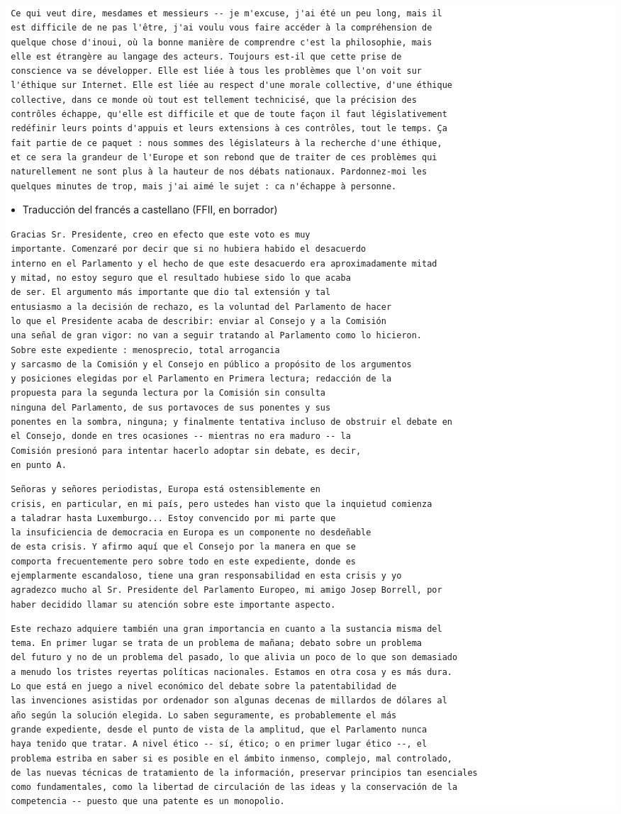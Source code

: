 ` Ce qui veut dire, mesdames et messieurs -- je m'excuse, j'ai été un peu long, mais il`\
` est difficile de ne pas l'être, j'ai voulu vous faire accéder à la compréhension de`\
` quelque chose d'inoui, où la bonne manière de comprendre c'est la philosophie, mais`\
` elle est étrangère au langage des acteurs. Toujours est-il que cette prise de`\
` conscience va se développer. Elle est liée à tous les problèmes que l'on voit sur`\
` l'éthique sur Internet. Elle est liée au respect d'une morale collective, d'une éthique `\
` collective, dans ce monde où tout est tellement technicisé, que la précision des`\
` contrôles échappe, qu'elle est difficile et que de toute façon il faut législativement`\
` redéfinir leurs points d'appuis et leurs extensions à ces contrôles, tout le temps. Ça`\
` fait partie de ce paquet : nous sommes des législateurs à la recherche d'une éthique,`\
` et ce sera la grandeur de l'Europe et son rebond que de traiter de ces problèmes qui`\
` naturellement ne sont plus à la hauteur de nos débats nationaux. Pardonnez-moi les`\
` quelques minutes de trop, mais j'ai aimé le sujet : ca n'échappe à personne.`

-   Traducción del francés a castellano (FFII, en borrador)

` Gracias Sr. Presidente, creo en efecto que este voto es muy `\
` importante. Comenzaré por decir que si no hubiera habido el desacuerdo `\
` interno en el Parlamento y el hecho de que este desacuerdo era aproximadamente mitad `\
` y mitad, no estoy seguro que el resultado hubiese sido lo que acaba`\
` de ser. El argumento más importante que dio tal extensión y tal `\
` entusiasmo a la decisión de rechazo, es la voluntad del Parlamento de hacer `\
` lo que el Presidente acaba de describir: enviar al Consejo y a la Comisión `\
` una señal de gran vigor: no van a seguir tratando al Parlamento como lo hicieron. `\
` Sobre este expediente : menosprecio, total arrogancia `\
` y sarcasmo de la Comisión y el Consejo en público a propósito de los argumentos `\
` y posiciones elegidas por el Parlamento en Primera lectura; redacción de la `\
` propuesta para la segunda lectura por la Comisión sin consulta `\
` ninguna del Parlamento, de sus portavoces de sus ponentes y sus `\
` ponentes en la sombra, ninguna; y finalmente tentativa incluso de obstruir el debate en `\
` el Consejo, donde en tres ocasiones -- mientras no era maduro -- la `\
` Comisión presionó para intentar hacerlo adoptar sin debate, es decir, `\
` en punto A.`

` Señoras y señores periodistas, Europa está ostensiblemente en `\
` crisis, en particular, en mi país, pero ustedes han visto que la inquietud comienza `\
` a taladrar hasta Luxemburgo... Estoy convencido por mi parte que `\
` la insuficiencia de democracia en Europa es un componente no desdeñable `\
` de esta crisis. Y afirmo aquí que el Consejo por la manera en que se `\
` comporta frecuentemente pero sobre todo en este expediente, donde es `\
` ejemplarmente escandaloso, tiene una gran responsabilidad en esta crisis y yo `\
` agradezco mucho al Sr. Presidente del Parlamento Europeo, mi amigo Josep Borrell, por `\
` haber decidido llamar su atención sobre este importante aspecto.`

` Este rechazo adquiere también una gran importancia en cuanto a la sustancia misma del `\
` tema. En primer lugar se trata de un problema de mañana; debato sobre un problema `\
` del futuro y no de un problema del pasado, lo que alivia un poco de lo que son demasiado`\
` a menudo los tristes reyertas políticas nacionales. Estamos en otra cosa y es más dura. `\
` Lo que está en juego a nivel económico del debate sobre la patentabilidad de `\
` las invenciones asistidas por ordenador son algunas decenas de millardos de dólares al `\
` año según la solución elegida. Lo saben seguramente, es probablemente el más `\
` grande expediente, desde el punto de vista de la amplitud, que el Parlamento nunca `\
` haya tenido que tratar. A nivel ético -- sí, ético; o en primer lugar ético --, el `\
` problema estriba en saber si es posible en el ámbito inmenso, complejo, mal controlado, `\
` de las nuevas técnicas de tratamiento de la información, preservar principios tan esenciales `\
` como fundamentales, como la libertad de circulación de las ideas y la conservación de la `\
` competencia -- puesto que una patente es un monopolio.`
